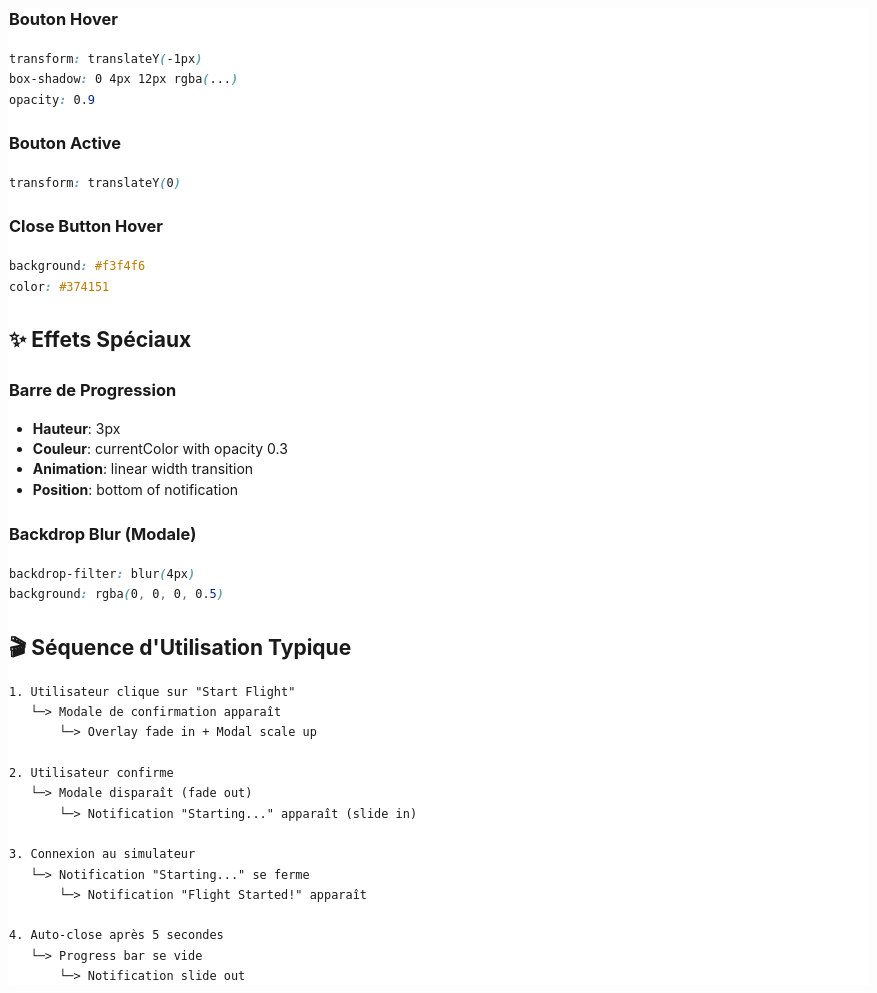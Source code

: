 ### Bouton Hover
```css
transform: translateY(-1px)
box-shadow: 0 4px 12px rgba(...)
opacity: 0.9
```

### Bouton Active
```css
transform: translateY(0)
```

### Close Button Hover
```css
background: #f3f4f6
color: #374151
```

## ✨ Effets Spéciaux

### Barre de Progression
- **Hauteur**: 3px
- **Couleur**: currentColor with opacity 0.3
- **Animation**: linear width transition
- **Position**: bottom of notification

### Backdrop Blur (Modale)
```css
backdrop-filter: blur(4px)
background: rgba(0, 0, 0, 0.5)
```

## 🎬 Séquence d'Utilisation Typique

```
1. Utilisateur clique sur "Start Flight"
   └─> Modale de confirmation apparaît
       └─> Overlay fade in + Modal scale up
       
2. Utilisateur confirme
   └─> Modale disparaît (fade out)
       └─> Notification "Starting..." apparaît (slide in)
       
3. Connexion au simulateur
   └─> Notification "Starting..." se ferme
       └─> Notification "Flight Started!" apparaît
       
4. Auto-close après 5 secondes
   └─> Progress bar se vide
       └─> Notification slide out
```

